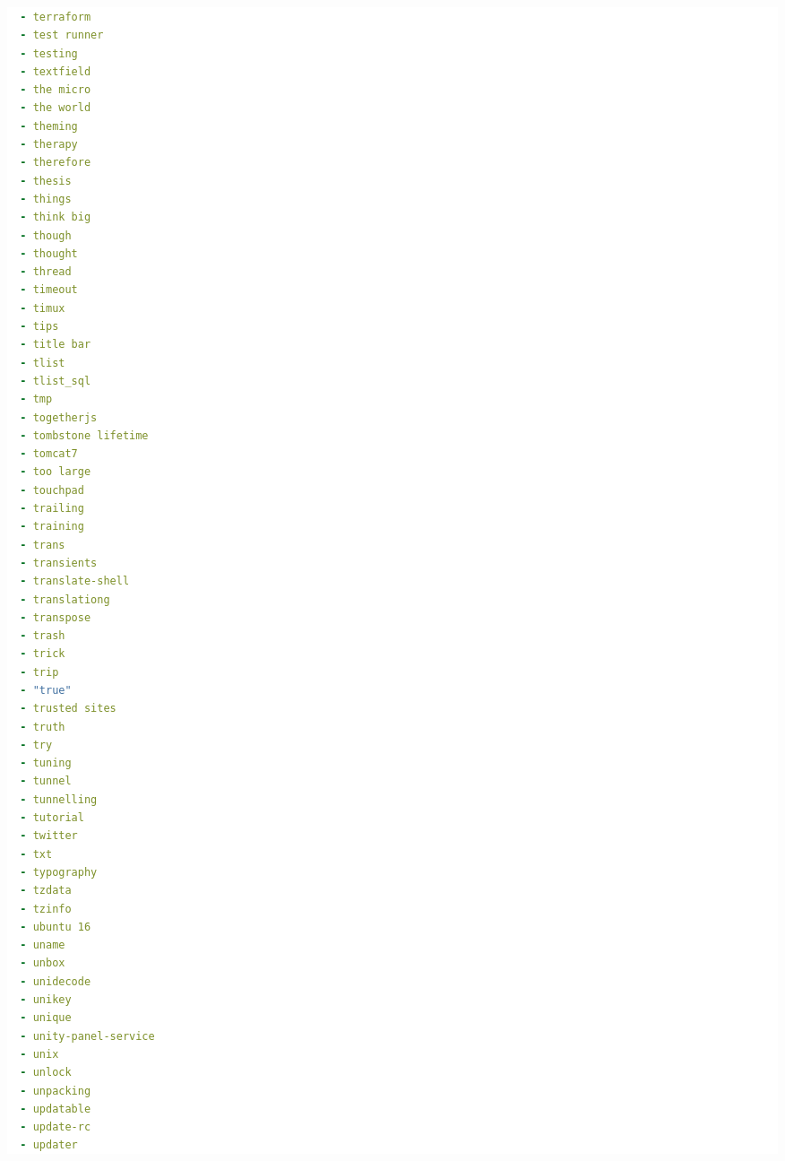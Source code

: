 ```yaml
  - terraform
  - test runner
  - testing
  - textfield
  - the micro
  - the world
  - theming
  - therapy
  - therefore
  - thesis
  - things
  - think big
  - though
  - thought
  - thread
  - timeout
  - timux
  - tips
  - title bar
  - tlist
  - tlist_sql
  - tmp
  - togetherjs
  - tombstone lifetime
  - tomcat7
  - too large
  - touchpad
  - trailing
  - training
  - trans
  - transients
  - translate-shell
  - translationg
  - transpose
  - trash
  - trick
  - trip
  - "true"
  - trusted sites
  - truth
  - try
  - tuning
  - tunnel
  - tunnelling
  - tutorial
  - twitter
  - txt
  - typography
  - tzdata
  - tzinfo
  - ubuntu 16
  - uname
  - unbox
  - unidecode
  - unikey
  - unique
  - unity-panel-service
  - unix
  - unlock
  - unpacking
  - updatable
  - update-rc
  - updater
```